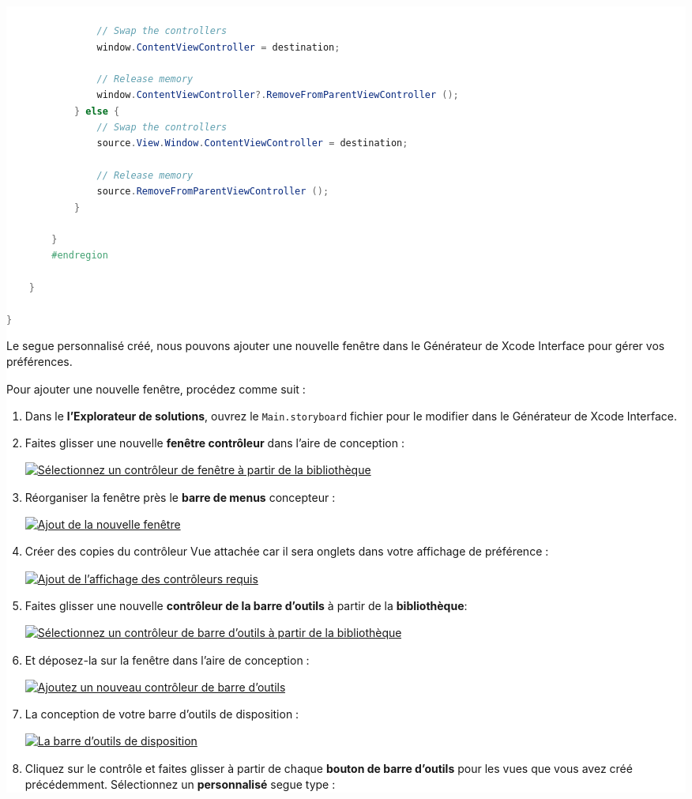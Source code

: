 ```csharp

                // Swap the controllers
                window.ContentViewController = destination;

                // Release memory
                window.ContentViewController?.RemoveFromParentViewController ();
            } else {
                // Swap the controllers
                source.View.Window.ContentViewController = destination;

                // Release memory
                source.RemoveFromParentViewController ();
            }
        
        }
        #endregion

    }

}
```

Le segue personnalisé créé, nous pouvons ajouter une nouvelle fenêtre dans le Générateur de Xcode Interface pour gérer vos préférences.

Pour ajouter une nouvelle fenêtre, procédez comme suit :

1. Dans le **l’Explorateur de solutions**, ouvrez le `Main.storyboard` fichier pour le modifier dans le Générateur de Xcode Interface.
2. Faites glisser une nouvelle **fenêtre contrôleur** dans l’aire de conception :

    [![](dialog-images/pref01.png "Sélectionnez un contrôleur de fenêtre à partir de la bibliothèque")](dialog-images/pref01.png#lightbox)
3. Réorganiser la fenêtre près le **barre de menus** concepteur :

    [![](dialog-images/pref02.png "Ajout de la nouvelle fenêtre")](dialog-images/pref02.png#lightbox)
4. Créer des copies du contrôleur Vue attachée car il sera onglets dans votre affichage de préférence :

    [![](dialog-images/pref03.png "Ajout de l’affichage des contrôleurs requis")](dialog-images/pref03.png#lightbox)
5. Faites glisser une nouvelle **contrôleur de la barre d’outils** à partir de la **bibliothèque**:

    [![](dialog-images/pref04.png "Sélectionnez un contrôleur de barre d’outils à partir de la bibliothèque")](dialog-images/pref04.png#lightbox)
6. Et déposez-la sur la fenêtre dans l’aire de conception :

    [![](dialog-images/pref05.png "Ajoutez un nouveau contrôleur de barre d’outils")](dialog-images/pref05.png#lightbox)
7. La conception de votre barre d’outils de disposition :

    [![](dialog-images/pref06.png "La barre d’outils de disposition")](dialog-images/pref06.png#lightbox)
8. Cliquez sur le contrôle et faites glisser à partir de chaque **bouton de barre d’outils** pour les vues que vous avez créé précédemment. Sélectionnez un **personnalisé** segue type :
